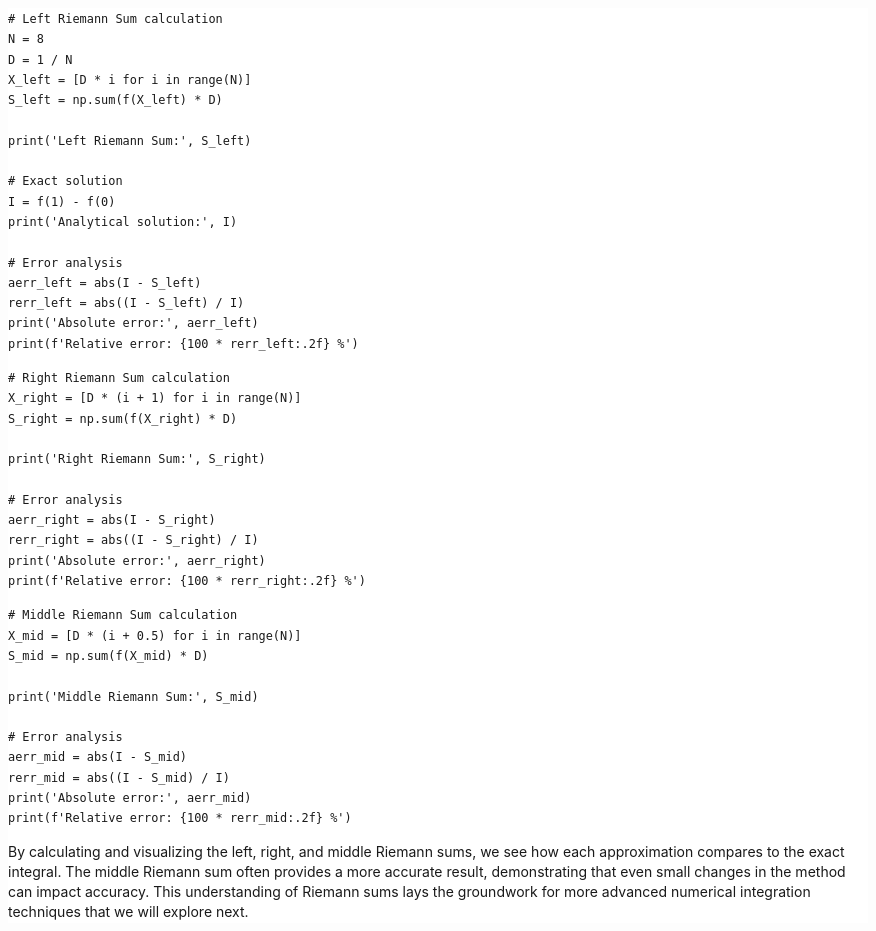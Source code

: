 ```{code-cell} ipython3
# Left Riemann Sum calculation
N = 8
D = 1 / N
X_left = [D * i for i in range(N)]
S_left = np.sum(f(X_left) * D)

print('Left Riemann Sum:', S_left)

# Exact solution
I = f(1) - f(0)
print('Analytical solution:', I)

# Error analysis
aerr_left = abs(I - S_left)
rerr_left = abs((I - S_left) / I)
print('Absolute error:', aerr_left)
print(f'Relative error: {100 * rerr_left:.2f} %')
```

```{code-cell} ipython3
# Right Riemann Sum calculation
X_right = [D * (i + 1) for i in range(N)]
S_right = np.sum(f(X_right) * D)

print('Right Riemann Sum:', S_right)

# Error analysis
aerr_right = abs(I - S_right)
rerr_right = abs((I - S_right) / I)
print('Absolute error:', aerr_right)
print(f'Relative error: {100 * rerr_right:.2f} %')
```

```{code-cell} ipython3
# Middle Riemann Sum calculation
X_mid = [D * (i + 0.5) for i in range(N)]
S_mid = np.sum(f(X_mid) * D)

print('Middle Riemann Sum:', S_mid)

# Error analysis
aerr_mid = abs(I - S_mid)
rerr_mid = abs((I - S_mid) / I)
print('Absolute error:', aerr_mid)
print(f'Relative error: {100 * rerr_mid:.2f} %')
```

By calculating and visualizing the left, right, and middle Riemann sums, we see how each approximation compares to the exact integral.
The middle Riemann sum often provides a more accurate result, demonstrating that even small changes in the method can impact accuracy.
This understanding of Riemann sums lays the groundwork for more advanced numerical integration techniques that we will explore next.
